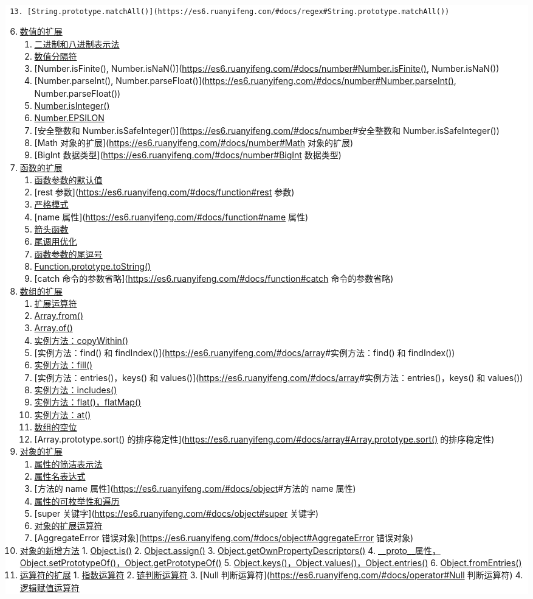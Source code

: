 	 13. [String.prototype.matchAll()](https://es6.ruanyifeng.com/#docs/regex#String.prototype.matchAll())
6. [数值的扩展](https://es6.ruanyifeng.com/#docs/number)
	 1. [二进制和八进制表示法](https://es6.ruanyifeng.com/#docs/number#二进制和八进制表示法)
	 2. [数值分隔符](https://es6.ruanyifeng.com/#docs/number#数值分隔符)
	 3. [Number.isFinite(), Number.isNaN()](<https://es6.ruanyifeng.com/#docs/number#Number.isFinite()>, Number.isNaN())
	 4. [Number.parseInt(), Number.parseFloat()](<https://es6.ruanyifeng.com/#docs/number#Number.parseInt()>, Number.parseFloat())
	 5. [Number.isInteger()](https://es6.ruanyifeng.com/#docs/number#Number.isInteger())
	 6. [Number.EPSILON](https://es6.ruanyifeng.com/#docs/number#Number.EPSILON)
	 7. [安全整数和 Number.isSafeInteger()](<https://es6.ruanyifeng.com/#docs/number>#安全整数和 Number.isSafeInteger())
	 8. [Math 对象的扩展](<https://es6.ruanyifeng.com/#docs/number#Math> 对象的扩展)
	 9. [BigInt 数据类型](<https://es6.ruanyifeng.com/#docs/number#BigInt> 数据类型)
7. [函数的扩展](https://es6.ruanyifeng.com/#docs/function)
	 1. [函数参数的默认值](https://es6.ruanyifeng.com/#docs/function#函数参数的默认值)
	 2. [rest 参数](<https://es6.ruanyifeng.com/#docs/function#rest> 参数)
	 3. [严格模式](https://es6.ruanyifeng.com/#docs/function#严格模式)
	 4. [name 属性](<https://es6.ruanyifeng.com/#docs/function#name> 属性)
	 5. [箭头函数](https://es6.ruanyifeng.com/#docs/function#箭头函数)
	 6. [尾调用优化](https://es6.ruanyifeng.com/#docs/function#尾调用优化)
	 7. [函数参数的尾逗号](https://es6.ruanyifeng.com/#docs/function#函数参数的尾逗号)
	 8. [Function.prototype.toString()](https://es6.ruanyifeng.com/#docs/function#Function.prototype.toString())
	 9. [catch 命令的参数省略](<https://es6.ruanyifeng.com/#docs/function#catch> 命令的参数省略)
8. [数组的扩展](https://es6.ruanyifeng.com/#docs/array)
	 1. [扩展运算符](https://es6.ruanyifeng.com/#docs/array#扩展运算符)
	 2. [Array.from()](https://es6.ruanyifeng.com/#docs/array#Array.from())
	 3. [Array.of()](https://es6.ruanyifeng.com/#docs/array#Array.of())
	 4. [实例方法：copyWithin()](https://es6.ruanyifeng.com/#docs/array#实例方法：copyWithin())
	 5. [实例方法：find() 和 findIndex()](<https://es6.ruanyifeng.com/#docs/array>#实例方法：find() 和 findIndex())
	 6. [实例方法：fill()](https://es6.ruanyifeng.com/#docs/array#实例方法：fill())
	 7. [实例方法：entries()，keys() 和 values()](<https://es6.ruanyifeng.com/#docs/array>#实例方法：entries()，keys() 和 values())
	 8. [实例方法：includes()](https://es6.ruanyifeng.com/#docs/array#实例方法：includes())
	 9. [实例方法：flat()，flatMap()](https://es6.ruanyifeng.com/#docs/array#实例方法：flat()，flatMap())
	 10. [实例方法：at()](https://es6.ruanyifeng.com/#docs/array#实例方法：at())
	 11. [数组的空位](https://es6.ruanyifeng.com/#docs/array#数组的空位)
	 12. [Array.prototype.sort() 的排序稳定性](<https://es6.ruanyifeng.com/#docs/array#Array.prototype.sort()> 的排序稳定性)
9. [对象的扩展](https://es6.ruanyifeng.com/#docs/object)
	 1. [属性的简洁表示法](https://es6.ruanyifeng.com/#docs/object#属性的简洁表示法)
	 2. [属性名表达式](https://es6.ruanyifeng.com/#docs/object#属性名表达式)
	 3. [方法的 name 属性](<https://es6.ruanyifeng.com/#docs/object>#方法的 name 属性)
	 4. [属性的可枚举性和遍历](https://es6.ruanyifeng.com/#docs/object#属性的可枚举性和遍历)
	 5. [super 关键字](<https://es6.ruanyifeng.com/#docs/object#super> 关键字)
	 6. [对象的扩展运算符](https://es6.ruanyifeng.com/#docs/object#对象的扩展运算符)
	 7. [AggregateError 错误对象](<https://es6.ruanyifeng.com/#docs/object#AggregateError> 错误对象)
10. [对象的新增方法](https://es6.ruanyifeng.com/#docs/object-methods)
		1. [Object.is()](https://es6.ruanyifeng.com/#docs/object-methods#Object.is())
		2. [Object.assign()](https://es6.ruanyifeng.com/#docs/object-methods#Object.assign())
		3. [Object.getOwnPropertyDescriptors()](https://es6.ruanyifeng.com/#docs/object-methods#Object.getOwnPropertyDescriptors())
		4. [__proto__属性，Object.setPrototypeOf()，Object.getPrototypeOf()](https://es6.ruanyifeng.com/#docs/object-methods#__proto__属性，Object.setPrototypeOf()，Object.getPrototypeOf())
		5. [Object.keys()，Object.values()，Object.entries()](https://es6.ruanyifeng.com/#docs/object-methods#Object.keys()，Object.values()，Object.entries())
		6. [Object.fromEntries()](https://es6.ruanyifeng.com/#docs/object-methods#Object.fromEntries())
11. [运算符的扩展](https://es6.ruanyifeng.com/#docs/operator)
		1. [指数运算符](https://es6.ruanyifeng.com/#docs/operator#指数运算符)
		2. [链判断运算符](https://es6.ruanyifeng.com/#docs/operator#链判断运算符)
		3. [Null 判断运算符](<https://es6.ruanyifeng.com/#docs/operator#Null> 判断运算符)
		4. [逻辑赋值运算符](https://es6.ruanyifeng.com/#docs/operator#逻辑赋值运算符)
